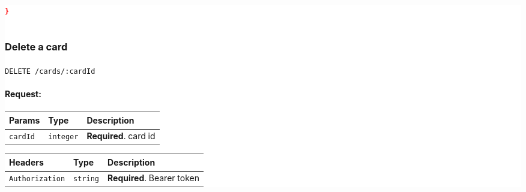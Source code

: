```json
}
```

#

### Delete a card

```http
DELETE /cards/:cardId
```

#### Request:

| Params   | Type      | Description           |
| :------- | :-------- | :-------------------- |
| `cardId` | `integer` | **Required**. card id |

| Headers         | Type     | Description                |
| :-------------- | :------- | :------------------------- |
| `Authorization` | `string` | **Required**. Bearer token |

#
